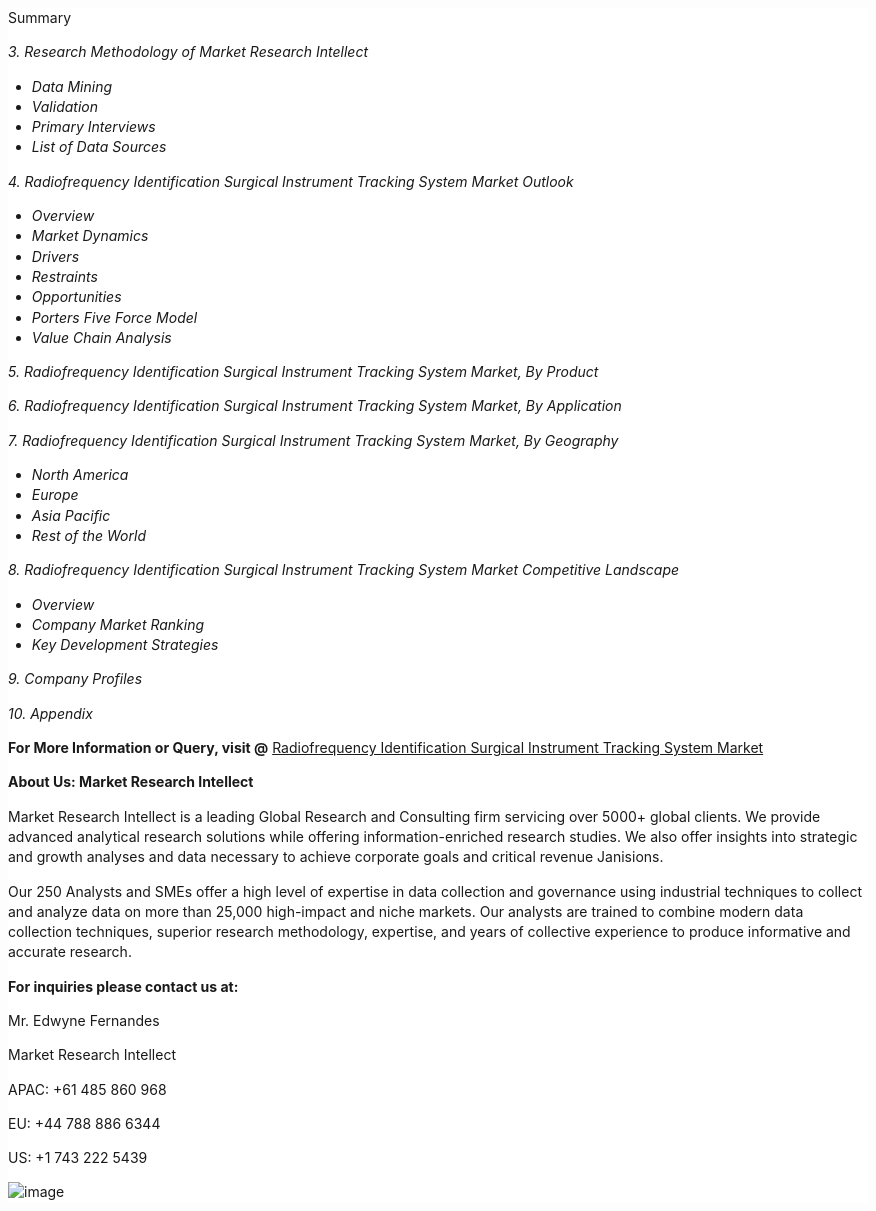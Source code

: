 Summary</span></em></p><p><em><span class="font-[700]">3. Research Methodology of Market Research Intellect</span></em></p><ul><li><em><span class="">Data Mining</span></em></li><li><em><span class="">Validation</span></em></li><li><em><span class="">Primary Interviews</span></em></li><li><em><span class="">List of Data Sources</span></em></li></ul><p><em><span class="font-[700]">4. Radiofrequency Identification Surgical Instrument Tracking System Market Outlook</span></em></p><ul><li><em><span class="">Overview</span></em></li><li><em><span class="">Market Dynamics</span></em></li><li><em><span class="">Drivers</span></em></li><li><em><span class="">Restraints</span></em></li><li><em><span class="">Opportunities</span></em></li><li><em><span class="">Porters Five Force Model</span></em></li><li><em><span class="">Value Chain Analysis</span></em></li></ul><p><em><span class="font-[700]">5. Radiofrequency Identification Surgical Instrument Tracking System Market, By Product</span></em></p><p><em><span class="font-[700]">6. Radiofrequency Identification Surgical Instrument Tracking System Market, By Application</span></em></p><p><em><span class="font-[700]">7. Radiofrequency Identification Surgical Instrument Tracking System Market, By Geography</span></em></p><ul><li><em><span class="">North America</span></em></li><li><em><span class="">Europe</span></em></li><li><em><span class="">Asia Pacific</span></em></li><li><em><span class="">Rest of the World</span></em></li></ul><p><em><span class="font-[700]">8. Radiofrequency Identification Surgical Instrument Tracking System Market Competitive Landscape</span></em></p><ul><li><em><span class="">Overview</span></em></li><li><em><span class="">Company Market Ranking</span></em></li><li><em><span class="">Key Development Strategies</span></em></li></ul><p><em><span class="font-[700]">9. Company Profiles</span></em></p><p><em><span class="font-[700]">10. Appendix</span></em></p><p><span class="font-[700]"><strong>For More Information or Query, visit&nbsp;@</strong>&nbsp;</span><span class="font-[700]"><a href="https://www.marketresearchintellect.com/product/radiofrequency-identification-surgical-instrument-tracking-system-market/?utm_source=Linkedin&utm_medium=808" target="_blank" data-tracking-control-name="article-ssr-frontend-pulse_little-text-block" data-tracking-will-navigate="" data-test-link="">Radiofrequency Identification Surgical Instrument Tracking System Market</a></span></p><p><strong><span class="font-[700]">About Us: Market Research Intellect</span></strong></p><p><span class="">Market Research Intellect is a leading Global Research and Consulting firm servicing over 5000+ global clients. We provide advanced analytical research solutions while offering information-enriched research studies.&nbsp;</span>We also offer insights into strategic and growth analyses and data necessary to achieve corporate goals and critical revenue Janisions.</p><p><span class="">Our 250 Analysts and SMEs offer a high level of expertise in data collection and governance using industrial techniques to collect and analyze data on more than 25,000 high-impact and niche markets. Our analysts are trained to combine modern data collection techniques, superior research methodology, expertise, and years of collective experience to produce informative and accurate research.</span></p><p><strong>For inquiries please contact us at:</strong></p><p>Mr. Edwyne Fernandes</p><p>Market Research Intellect</p><p>APAC: +61 485 860 968</p><p>EU: +44 788 886 6344</p><p>US: +1 743 222 5439</p>
![image](https://github.com/user-attachments/assets/d4d96e64-ba12-41b4-bee1-7e652371d673)
